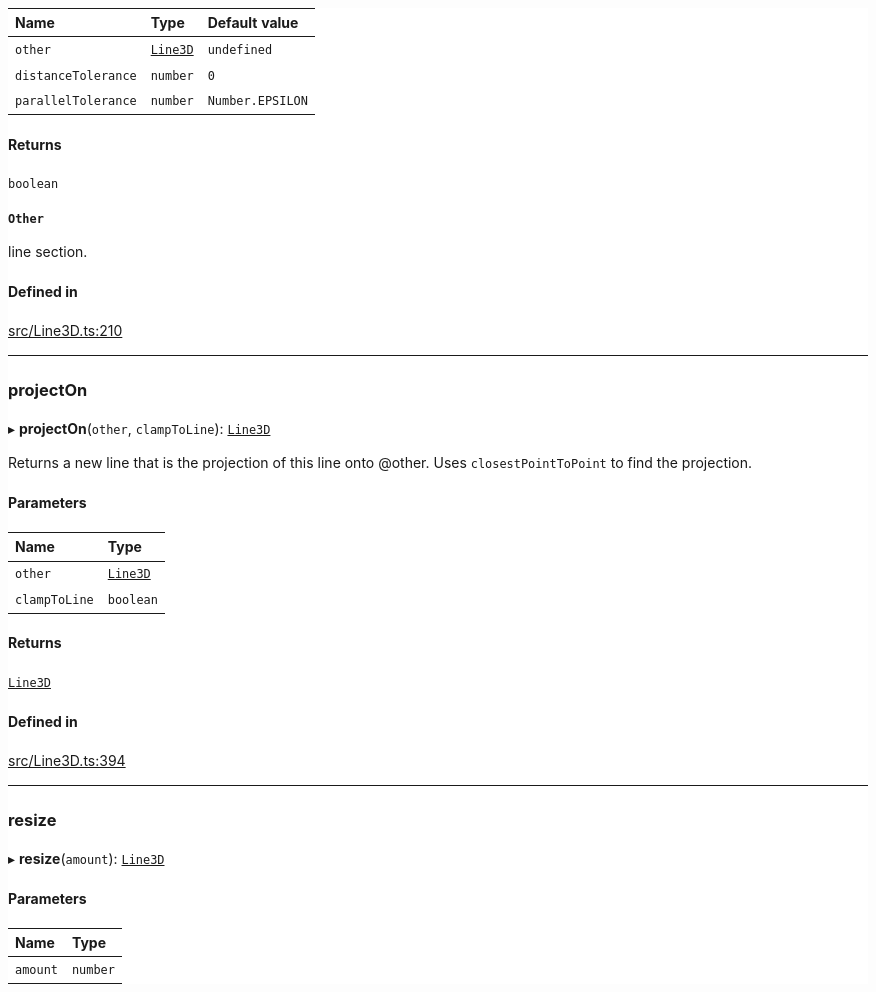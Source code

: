 | Name | Type | Default value |
| :------ | :------ | :------ |
| `other` | [`Line3D`](Line3D.md) | `undefined` |
| `distanceTolerance` | `number` | `0` |
| `parallelTolerance` | `number` | `Number.EPSILON` |

#### Returns

`boolean`

**`Other`**

line section.

#### Defined in

[src/Line3D.ts:210](https://github.com/Immugio/three-math-extensions/blob/336678b/src/Line3D.ts#L210)

___

### projectOn

▸ **projectOn**(`other`, `clampToLine`): [`Line3D`](Line3D.md)

Returns a new line that is the projection of this line onto @other. Uses `closestPointToPoint` to find the projection.

#### Parameters

| Name | Type |
| :------ | :------ |
| `other` | [`Line3D`](Line3D.md) |
| `clampToLine` | `boolean` |

#### Returns

[`Line3D`](Line3D.md)

#### Defined in

[src/Line3D.ts:394](https://github.com/Immugio/three-math-extensions/blob/336678b/src/Line3D.ts#L394)

___

### resize

▸ **resize**(`amount`): [`Line3D`](Line3D.md)

#### Parameters

| Name | Type |
| :------ | :------ |
| `amount` | `number` |
